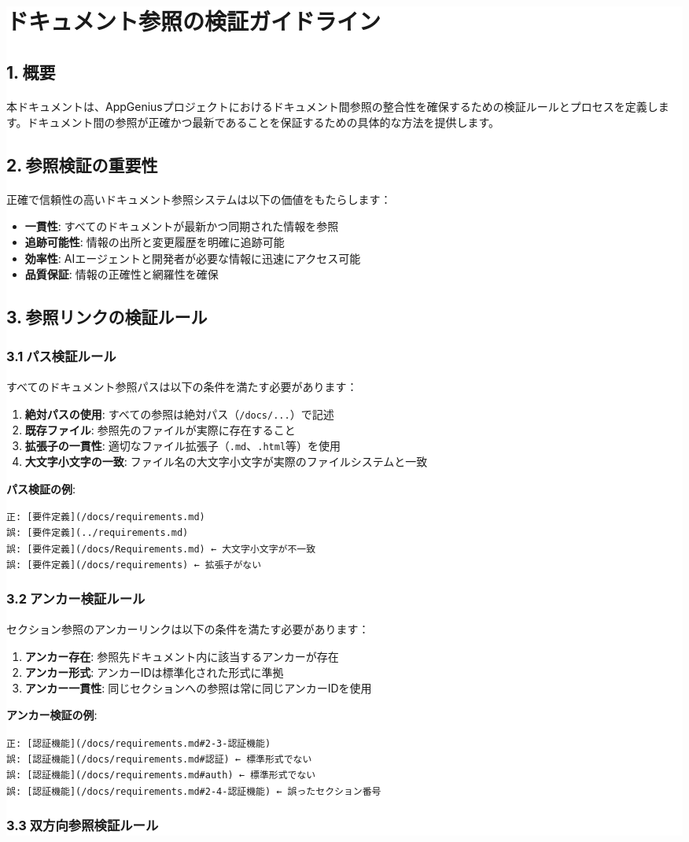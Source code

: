 # ドキュメント参照の検証ガイドライン

## 1. 概要

本ドキュメントは、AppGeniusプロジェクトにおけるドキュメント間参照の整合性を確保するための検証ルールとプロセスを定義します。ドキュメント間の参照が正確かつ最新であることを保証するための具体的な方法を提供します。

## 2. 参照検証の重要性

正確で信頼性の高いドキュメント参照システムは以下の価値をもたらします：

- **一貫性**: すべてのドキュメントが最新かつ同期された情報を参照
- **追跡可能性**: 情報の出所と変更履歴を明確に追跡可能
- **効率性**: AIエージェントと開発者が必要な情報に迅速にアクセス可能
- **品質保証**: 情報の正確性と網羅性を確保

## 3. 参照リンクの検証ルール

### 3.1 パス検証ルール

すべてのドキュメント参照パスは以下の条件を満たす必要があります：

1. **絶対パスの使用**: すべての参照は絶対パス（`/docs/...`）で記述
2. **既存ファイル**: 参照先のファイルが実際に存在すること
3. **拡張子の一貫性**: 適切なファイル拡張子（`.md`、`.html`等）を使用
4. **大文字小文字の一致**: ファイル名の大文字小文字が実際のファイルシステムと一致

**パス検証の例**:
```
正: [要件定義](/docs/requirements.md)
誤: [要件定義](../requirements.md)
誤: [要件定義](/docs/Requirements.md) ← 大文字小文字が不一致
誤: [要件定義](/docs/requirements) ← 拡張子がない
```

### 3.2 アンカー検証ルール

セクション参照のアンカーリンクは以下の条件を満たす必要があります：

1. **アンカー存在**: 参照先ドキュメント内に該当するアンカーが存在
2. **アンカー形式**: アンカーIDは標準化された形式に準拠
3. **アンカー一貫性**: 同じセクションへの参照は常に同じアンカーIDを使用

**アンカー検証の例**:
```
正: [認証機能](/docs/requirements.md#2-3-認証機能)
誤: [認証機能](/docs/requirements.md#認証) ← 標準形式でない
誤: [認証機能](/docs/requirements.md#auth) ← 標準形式でない
誤: [認証機能](/docs/requirements.md#2-4-認証機能) ← 誤ったセクション番号
```

### 3.3 双方向参照検証ルール
